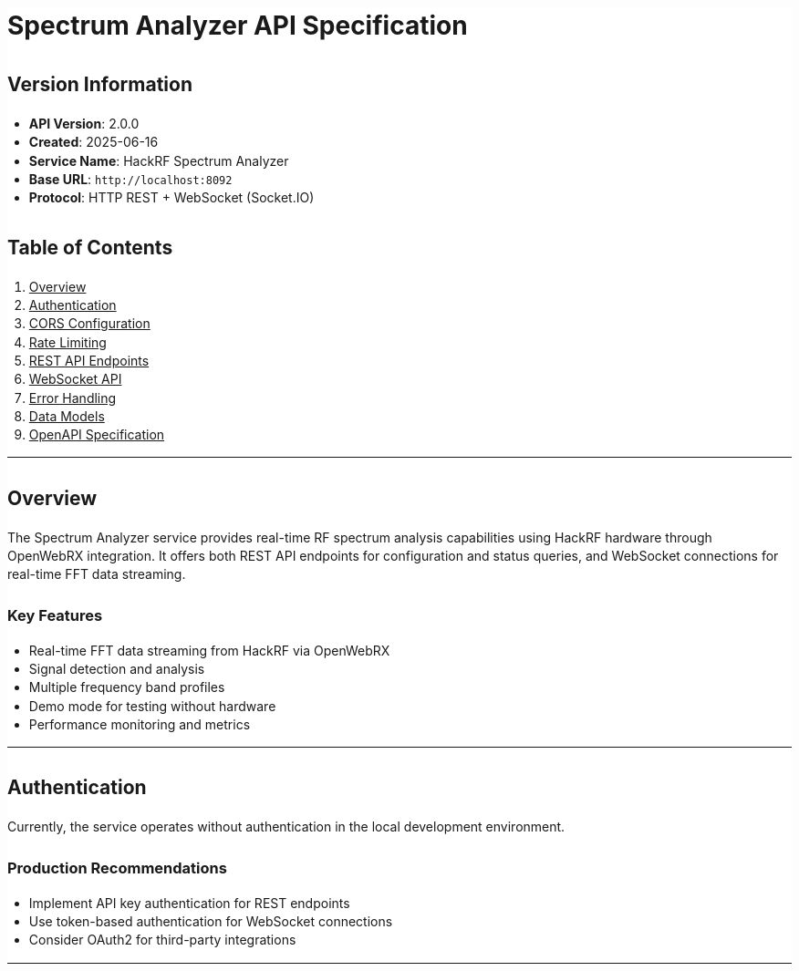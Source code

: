 # Spectrum Analyzer API Specification

## Version Information
- **API Version**: 2.0.0
- **Created**: 2025-06-16
- **Service Name**: HackRF Spectrum Analyzer
- **Base URL**: `http://localhost:8092`
- **Protocol**: HTTP REST + WebSocket (Socket.IO)

## Table of Contents
1. [Overview](#overview)
2. [Authentication](#authentication)
3. [CORS Configuration](#cors-configuration)
4. [Rate Limiting](#rate-limiting)
5. [REST API Endpoints](#rest-api-endpoints)
6. [WebSocket API](#websocket-api)
7. [Error Handling](#error-handling)
8. [Data Models](#data-models)
9. [OpenAPI Specification](#openapi-specification)

---

## Overview

The Spectrum Analyzer service provides real-time RF spectrum analysis capabilities using HackRF hardware through OpenWebRX integration. It offers both REST API endpoints for configuration and status queries, and WebSocket connections for real-time FFT data streaming.

### Key Features
- Real-time FFT data streaming from HackRF via OpenWebRX
- Signal detection and analysis
- Multiple frequency band profiles
- Demo mode for testing without hardware
- Performance monitoring and metrics

---

## Authentication

Currently, the service operates without authentication in the local development environment.

### Production Recommendations
- Implement API key authentication for REST endpoints
- Use token-based authentication for WebSocket connections
- Consider OAuth2 for third-party integrations

---
